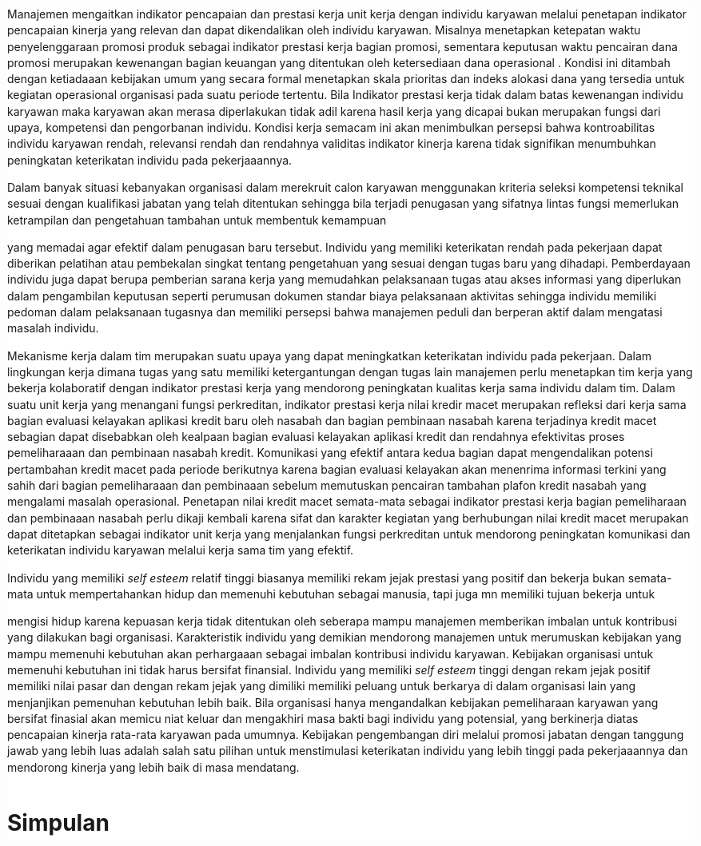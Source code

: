 <p><span class="font0">Manajemen mengaitkan indikator pencapaian dan prestasi kerja unit kerja dengan individu karyawan melalui penetapan indikator pencapaian kinerja yang relevan dan dapat dikendalikan oleh individu karyawan. Misalnya menetapkan ketepatan waktu penyelenggaraan promosi produk sebagai indikator prestasi kerja bagian promosi, sementara keputusan waktu pencairan dana promosi merupakan kewenangan bagian keuangan yang ditentukan oleh ketersediaan dana operasional . Kondisi ini ditambah dengan ketiadaaan kebijakan umum yang secara formal menetapkan skala prioritas dan indeks alokasi dana yang tersedia untuk kegiatan operasional organisasi pada suatu periode tertentu. Bila Indikator prestasi kerja tidak dalam batas kewenangan individu karyawan maka karyawan akan merasa diperlakukan tidak adil karena hasil kerja yang dicapai bukan merupakan fungsi dari upaya, kompetensi dan pengorbanan individu. Kondisi kerja semacam ini akan menimbulkan persepsi bahwa kontroabilitas individu karyawan rendah, relevansi rendah dan rendahnya validitas indikator kinerja karena tidak signifikan menumbuhkan peningkatan keterikatan individu pada pekerjaaannya.</span></p>
<p><span class="font0">Dalam banyak situasi kebanyakan organisasi dalam merekruit calon karyawan menggunakan kriteria seleksi kompetensi teknikal sesuai dengan kualifikasi jabatan yang telah ditentukan sehingga bila terjadi penugasan yang sifatnya lintas fungsi memerlukan ketrampilan dan pengetahuan tambahan untuk membentuk kemampuan</span></p>
<p><span class="font0">yang memadai agar efektif dalam penugasan baru tersebut. Individu yang memiliki keterikatan rendah pada pekerjaan dapat diberikan pelatihan atau pembekalan singkat tentang pengetahuan yang sesuai dengan tugas baru yang dihadapi. Pemberdayaan individu juga dapat berupa pemberian sarana kerja yang memudahkan pelaksanaan tugas atau akses informasi yang diperlukan dalam pengambilan keputusan seperti perumusan dokumen standar biaya pelaksanaan aktivitas sehingga individu memiliki pedoman dalam pelaksanaan tugasnya dan memiliki persepsi bahwa manajemen peduli dan berperan aktif dalam mengatasi masalah individu.</span></p>
<p><span class="font0">Mekanisme kerja dalam tim merupakan suatu upaya yang dapat meningkatkan keterikatan individu pada pekerjaan. Dalam lingkungan kerja dimana tugas yang satu memiliki ketergantungan dengan tugas lain manajemen perlu menetapkan tim kerja yang bekerja kolaboratif dengan indikator prestasi kerja yang mendorong peningkatan kualitas kerja sama individu dalam tim. Dalam suatu unit kerja yang menangani fungsi perkreditan, indikator prestasi kerja nilai kredir macet merupakan refleksi dari kerja sama bagian evaluasi kelayakan aplikasi kredit baru oleh nasabah dan bagian pembinaan nasabah karena terjadinya kredit macet sebagian dapat disebabkan oleh kealpaan bagian evaluasi kelayakan aplikasi kredit dan rendahnya efektivitas proses pemeliharaaan dan pembinaan nasabah kredit. Komunikasi yang efektif antara kedua bagian dapat mengendalikan potensi pertambahan kredit macet pada periode berikutnya karena bagian evaluasi kelayakan akan menenrima informasi terkini yang sahih dari bagian pemeliharaaan dan pembinaaan sebelum memutuskan pencairan tambahan plafon kredit nasabah yang mengalami masalah operasional. Penetapan nilai kredit macet semata-mata sebagai indikator prestasi kerja bagian pemeliharaan dan pembinaaan nasabah perlu dikaji kembali karena sifat dan karakter kegiatan yang berhubungan nilai kredit macet merupakan dapat ditetapkan sebagai indikator unit kerja yang menjalankan fungsi perkreditan untuk mendorong peningkatan komunikasi dan keterikatan individu karyawan melalui kerja sama tim yang efektif.</span></p>
<p><span class="font0">Individu yang memiliki </span><span class="font0" style="font-style:italic;">self esteem</span><span class="font0"> relatif tinggi biasanya memiliki rekam jejak prestasi yang positif dan bekerja bukan semata-mata untuk mempertahankan hidup dan memenuhi kebutuhan sebagai manusia, tapi juga mn memiliki tujuan bekerja untuk</span></p>
<p><span class="font0">mengisi hidup karena kepuasan kerja tidak ditentukan oleh seberapa mampu manajemen memberikan imbalan untuk kontribusi yang dilakukan bagi organisasi. Karakteristik individu yang demikian mendorong manajemen untuk merumuskan kebijakan yang mampu memenuhi kebutuhan akan perhargaaan sebagai imbalan kontribusi individu karyawan. Kebijakan organisasi untuk memenuhi kebutuhan ini tidak harus bersifat finansial. Individu yang memiliki </span><span class="font0" style="font-style:italic;">self esteem</span><span class="font0"> tinggi dengan rekam jejak positif memiliki nilai pasar dan dengan rekam jejak yang dimiliki memiliki peluang untuk berkarya di dalam organisasi lain yang menjanjikan pemenuhan kebutuhan lebih baik. Bila organisasi hanya mengandalkan kebijakan pemeliharaan karyawan yang bersifat finasial akan memicu niat keluar dan mengakhiri masa bakti bagi individu yang potensial, yang berkinerja diatas pencapaian kinerja rata-rata karyawan pada umumnya. Kebijakan pengembangan diri melalui promosi jabatan dengan tanggung jawab yang lebih luas adalah salah satu pilihan untuk menstimulasi keterikatan individu yang lebih tinggi pada pekerjaaannya dan mendorong kinerja yang lebih baik di masa mendatang.</span></p>
<h1><a name="bookmark6"></a><span class="font0" style="font-weight:bold;"><a name="bookmark7"></a>Simpulan</span></h1>